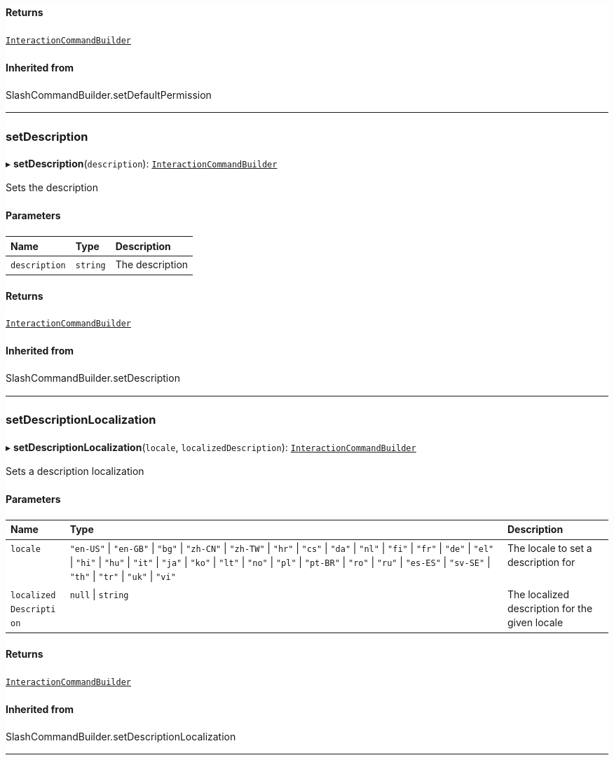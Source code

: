 #### Returns

[`InteractionCommandBuilder`](index.md)

#### Inherited from

SlashCommandBuilder.setDefaultPermission

___

### setDescription

▸ **setDescription**(`description`): [`InteractionCommandBuilder`](index.md)

Sets the description

#### Parameters

| Name | Type | Description |
| :------ | :------ | :------ |
| `description` | `string` | The description |

#### Returns

[`InteractionCommandBuilder`](index.md)

#### Inherited from

SlashCommandBuilder.setDescription

___

### setDescriptionLocalization

▸ **setDescriptionLocalization**(`locale`, `localizedDescription`): [`InteractionCommandBuilder`](index.md)

Sets a description localization

#### Parameters

| Name | Type | Description |
| :------ | :------ | :------ |
| `locale` | ``"en-US"`` \| ``"en-GB"`` \| ``"bg"`` \| ``"zh-CN"`` \| ``"zh-TW"`` \| ``"hr"`` \| ``"cs"`` \| ``"da"`` \| ``"nl"`` \| ``"fi"`` \| ``"fr"`` \| ``"de"`` \| ``"el"`` \| ``"hi"`` \| ``"hu"`` \| ``"it"`` \| ``"ja"`` \| ``"ko"`` \| ``"lt"`` \| ``"no"`` \| ``"pl"`` \| ``"pt-BR"`` \| ``"ro"`` \| ``"ru"`` \| ``"es-ES"`` \| ``"sv-SE"`` \| ``"th"`` \| ``"tr"`` \| ``"uk"`` \| ``"vi"`` | The locale to set a description for |
| `localizedDescription` | ``null`` \| `string` | The localized description for the given locale |

#### Returns

[`InteractionCommandBuilder`](index.md)

#### Inherited from

SlashCommandBuilder.setDescriptionLocalization

___
